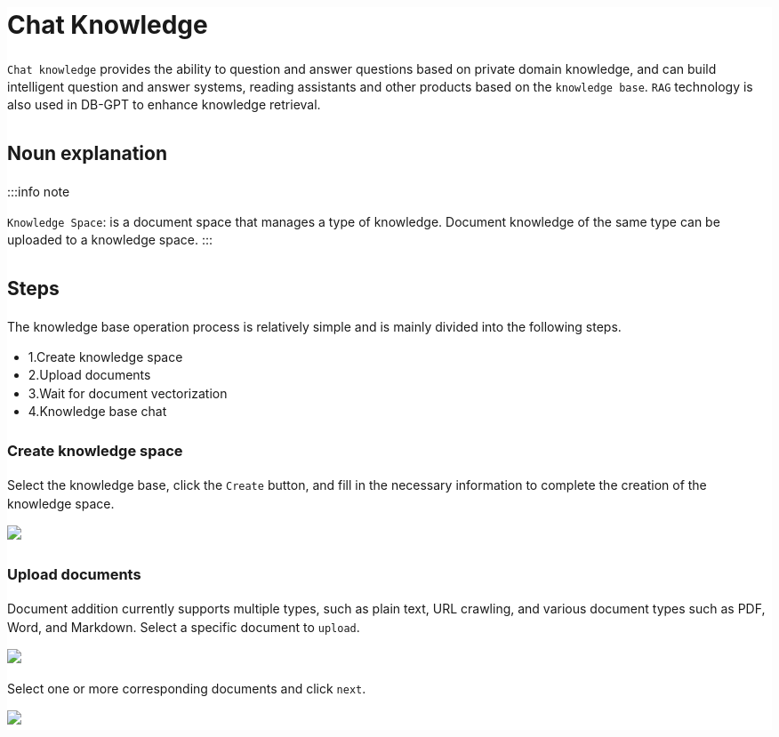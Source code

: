 # Chat Knowledge

`Chat knowledge` provides the ability to question and answer questions based on private domain knowledge, and can build intelligent question and answer systems, reading assistants and other products based on the `knowledge base`. `RAG` technology is also used in DB-GPT to enhance knowledge retrieval.


## Noun explanation


:::info note

`Knowledge Space`: is a document space that manages a type of knowledge. Document knowledge of the same type can be uploaded to a knowledge space.
:::


## Steps
The knowledge base operation process is relatively simple and is mainly divided into the following steps.
- 1.Create knowledge space
- 2.Upload documents
- 3.Wait for document vectorization
- 4.Knowledge base chat


### Create knowledge space

Select the knowledge base, click the `Create` button, and fill in the necessary information to complete the creation of the knowledge space.



<p align="left">
  <img src={'/img/chat_knowledge/create_knowledge_base.png'} width="720px"/>
</p>

### Upload documents

Document addition currently supports multiple types, such as plain text, URL crawling, and various document types such as PDF, Word, and Markdown. Select a specific document to `upload`.

<p align="left">
  <img src={'/img/chat_knowledge/upload_doc.png'} width="720px" />
</p>


Select one or more corresponding documents and click `next`.


<p align="left">
  <img src={'/img/chat_knowledge/upload_doc_finish.png'} width="720px" />
</p>
